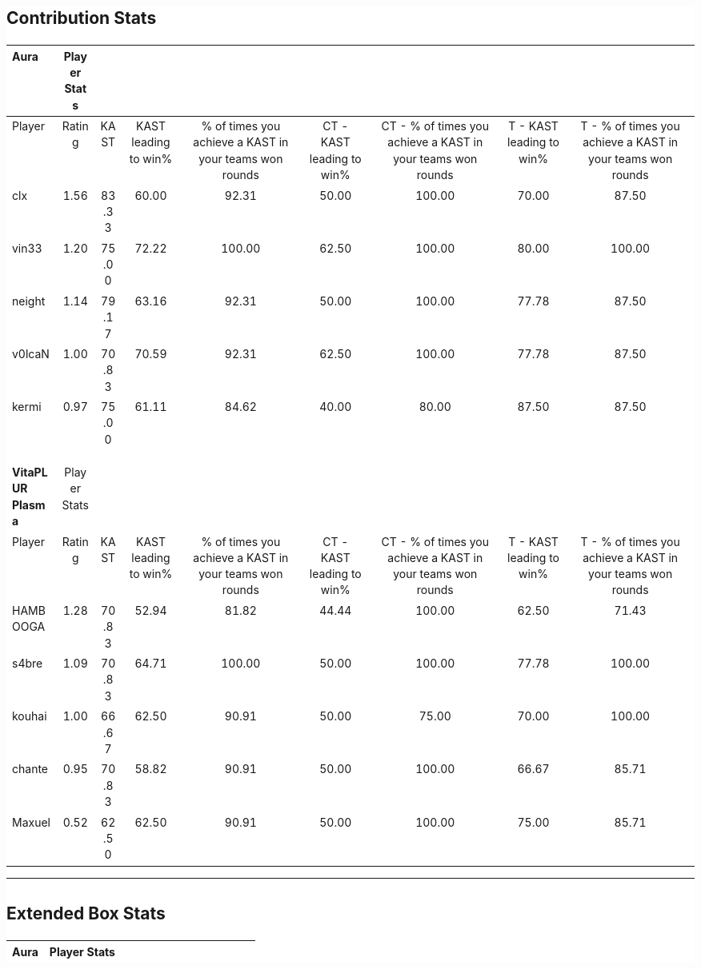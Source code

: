 ## Contribution Stats  

| **Aura**            | Player Stats |       |                      |                                                        |                           |                                                             |                          |                                                            |
| :- | :-: | :-: | :-: | :-: | :-: | :-: | :-: | :-: |
| Player              |    Rating    | KAST  | KAST leading to win% | % of times you achieve a KAST in your teams won rounds | CT - KAST leading to win% | CT - % of times you achieve a KAST in your teams won rounds | T - KAST leading to win% | T - % of times you achieve a KAST in your teams won rounds |
| clx                 |     1.56     | 83.33 |        60.00         |                         92.31                          |           50.00           |                           100.00                            |          70.00           |                           87.50                            |
| vin33               |     1.20     | 75.00 |        72.22         |                         100.00                         |           62.50           |                           100.00                            |          80.00           |                           100.00                           |
| neight              |     1.14     | 79.17 |        63.16         |                         92.31                          |           50.00           |                           100.00                            |          77.78           |                           87.50                            |
| v0lcaN              |     1.00     | 70.83 |        70.59         |                         92.31                          |           62.50           |                           100.00                            |          77.78           |                           87.50                            |
| kermi               |     0.97     | 75.00 |        61.11         |                         84.62                          |           40.00           |                            80.00                            |          87.50           |                           87.50                            |
|                     |              |       |                      |                                                        |                           |                                                             |                          |                                                            |
|                     |              |       |                      |                                                        |                           |                                                             |                          |                                                            |
|                     |              |       |                      |                                                        |                           |                                                             |                          |                                                            |
| **VitaPLUR Plasma** | Player Stats |       |                      |                                                        |                           |                                                             |                          |                                                            |
| Player              |    Rating    | KAST  | KAST leading to win% | % of times you achieve a KAST in your teams won rounds | CT - KAST leading to win% | CT - % of times you achieve a KAST in your teams won rounds | T - KAST leading to win% | T - % of times you achieve a KAST in your teams won rounds |
| HAMBOOGA            |     1.28     | 70.83 |        52.94         |                         81.82                          |           44.44           |                           100.00                            |          62.50           |                           71.43                            |
| s4bre               |     1.09     | 70.83 |        64.71         |                         100.00                         |           50.00           |                           100.00                            |          77.78           |                           100.00                           |
| kouhai              |     1.00     | 66.67 |        62.50         |                         90.91                          |           50.00           |                            75.00                            |          70.00           |                           100.00                           |
| chante              |     0.95     | 70.83 |        58.82         |                         90.91                          |           50.00           |                           100.00                            |          66.67           |                           85.71                            |
| Maxuel              |     0.52     | 62.50 |        62.50         |                         90.91                          |           50.00           |                           100.00                            |          75.00           |                           85.71                            |
---  

## Extended Box Stats  

| **Aura**            | Player Stats |                            |                            |                                    |                         |                              |                                 |        |                             |                                     |                          |                               |                            |
| :- | :-: | :-: | :-: | :-: | :-: | :-: | :-: | :-: | :-: | :-: | :-: | :-: | :-: |